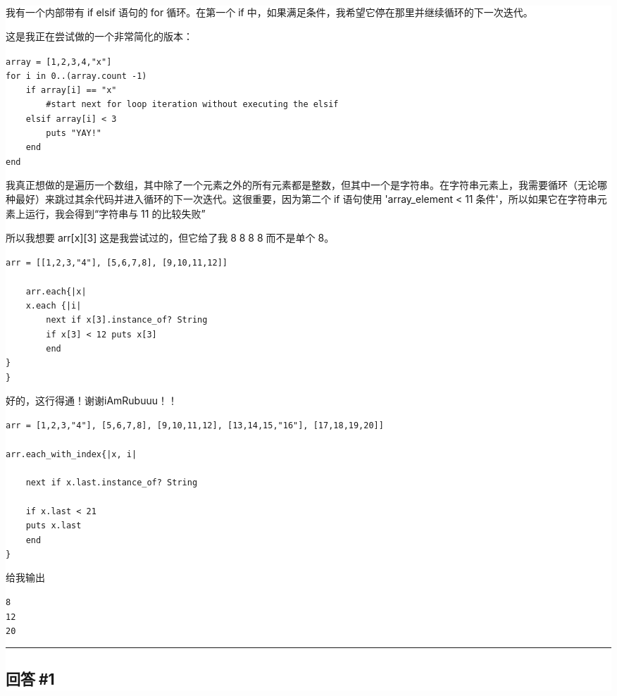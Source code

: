 我有一个内部带有 if elsif 语句的 for 循环。在第一个 if 中，如果满足条件，我希望它停在那里并继续循环的下一次迭代。

这是我正在尝试做的一个非常简化的版本：

```
array = [1,2,3,4,"x"]
for i in 0..(array.count -1)
    if array[i] == "x"
        #start next for loop iteration without executing the elsif
    elsif array[i] < 3
        puts "YAY!"
    end
end 
```

我真正想做的是遍历一个数组，其中除了一个元素之外的所有元素都是整数，但其中一个是字符串。在字符串元素上，我需要循环（无论哪种最好）来跳过其余代码并进入循环的下一次迭代。这很重要，因为第二个 if 语句使用 'array_element < 11 条件'，所以如果它在字符串元素上运行，我会得到“字符串与 11 的比较失败”

所以我想要 arr[x][3] 这是我尝试过的，但它给了我 8 8 8 8 而不是单个 8。

```
arr = [[1,2,3,"4"], [5,6,7,8], [9,10,11,12]] 

    arr.each{|x| 
    x.each {|i| 
        next if x[3].instance_of? String 
        if x[3] < 12 puts x[3] 
        end 
} 
} 
```

好的，这行得通！谢谢iAmRubuuu！！

```
arr = [1,2,3,"4"], [5,6,7,8], [9,10,11,12], [13,14,15,"16"], [17,18,19,20]]

arr.each_with_index{|x, i| 

    next if x.last.instance_of? String

    if x.last < 21
    puts x.last
    end
} 
```

给我输出

```
8
12
20 
```

* * *

## 回答 #1
